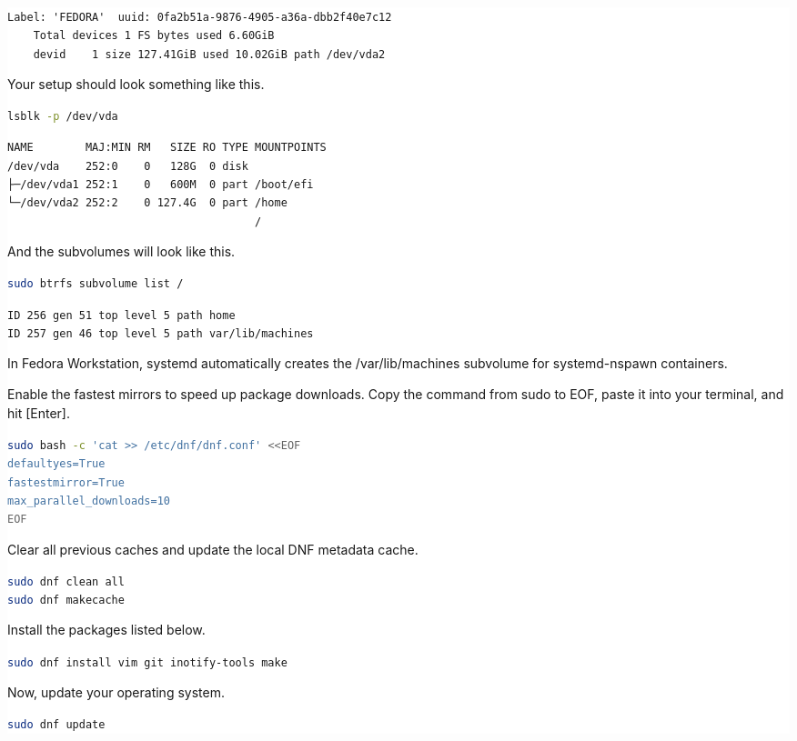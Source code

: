 ```
Label: 'FEDORA'  uuid: 0fa2b51a-9876-4905-a36a-dbb2f40e7c12
	Total devices 1 FS bytes used 6.60GiB
	devid    1 size 127.41GiB used 10.02GiB path /dev/vda2
```

Your setup should look something like this.

```bash
lsblk -p /dev/vda
```

```
NAME        MAJ:MIN RM   SIZE RO TYPE MOUNTPOINTS
/dev/vda    252:0    0   128G  0 disk 
├─/dev/vda1 252:1    0   600M  0 part /boot/efi
└─/dev/vda2 252:2    0 127.4G  0 part /home
                                      /
```

And the subvolumes will look like this.

```bash
sudo btrfs subvolume list /
```

```
ID 256 gen 51 top level 5 path home
ID 257 gen 46 top level 5 path var/lib/machines
```

In Fedora Workstation, systemd automatically creates the /var/lib/machines subvolume for systemd-nspawn containers.

Enable the fastest mirrors to speed up package downloads. Copy the command from sudo to EOF, paste it into your terminal, and hit [Enter].

```bash
sudo bash -c 'cat >> /etc/dnf/dnf.conf' <<EOF
defaultyes=True
fastestmirror=True
max_parallel_downloads=10
EOF
```

Clear all previous caches and update the local DNF metadata cache.

```bash
sudo dnf clean all
sudo dnf makecache
```

Install the packages listed below.

```bash
sudo dnf install vim git inotify-tools make
```

Now, update your operating system.

```bash
sudo dnf update
```
